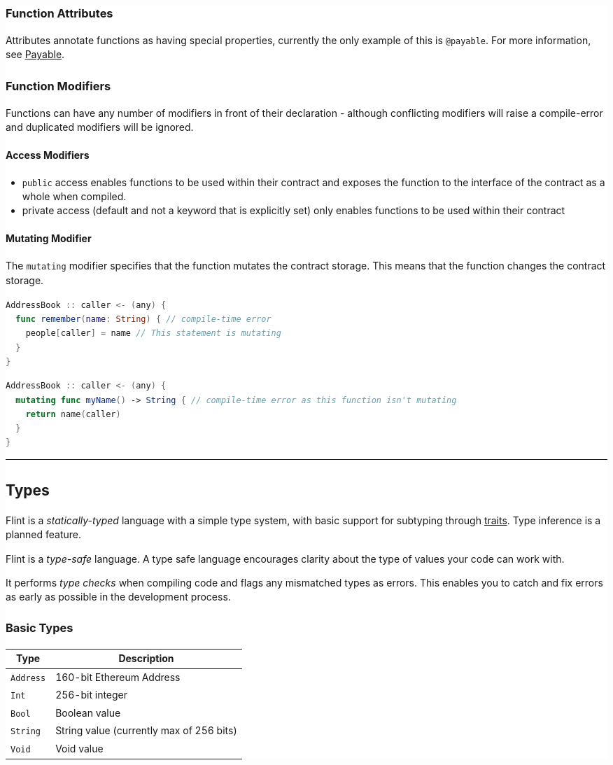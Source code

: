 ### Function Attributes
Attributes annotate functions as having special properties, currently the only example of this is `@payable`. For more information, see [Payable](#payable).

### Function Modifiers
Functions can have any number of modifiers in front of their declaration - although conflicting modifiers will raise a compile-error and duplicated modifiers will be ignored.
#### Access Modifiers
- `public` access enables functions to be used within their contract and exposes the function to the interface of the contract as a whole when compiled.
- private access (default and not a keyword that is explicitly set) only enables functions to be used within their contract
#### Mutating Modifier
The `mutating` modifier specifies that the function mutates the contract storage. This means that the function changes the contract storage.

```swift
AddressBook :: caller <- (any) {
  func remember(name: String) { // compile-time error
    people[caller] = name // This statement is mutating
  }
}
```
```swift
AddressBook :: caller <- (any) {
  mutating func myName() -> String { // compile-time error as this function isn't mutating
    return name(caller)
  }
}
```


---

## Types

Flint is a _statically-typed_ language with a simple type system, with basic support for subtyping through [traits](#traits). Type inference is a planned feature.

Flint is a _type-safe_ language. A type safe language encourages clarity about the type of values your code can work with.

It performs _type checks_ when compiling code and flags any mismatched types as errors. This enables you to catch and fix errors as early as possible in the development process.


### Basic Types
|Type      | Description                              |
|----------|------------------------------------------|
|`Address` | 160-bit Ethereum Address                 |
|`Int`     | 256-bit integer                          |
|`Bool`    | Boolean value                            |
|`String`  | String value (currently max of 256 bits) |
|`Void`    | Void value                               |
